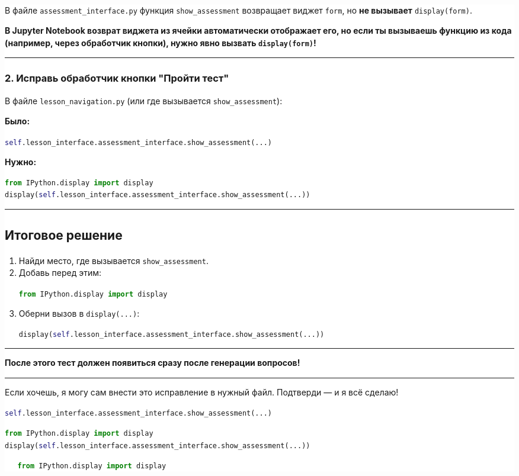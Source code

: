 В файле `assessment_interface.py` функция `show_assessment` возвращает виджет `form`, но **не вызывает** `display(form)`.

**В Jupyter Notebook возврат виджета из ячейки автоматически отображает его,
но если ты вызываешь функцию из кода (например, через обработчик кнопки),
нужно явно вызвать `display(form)`!**

---

### 2. Исправь обработчик кнопки "Пройти тест"

В файле `lesson_navigation.py` (или где вызывается `show_assessment`):

**Было:**
```python
self.lesson_interface.assessment_interface.show_assessment(...)
```

**Нужно:**
```python
from IPython.display import display
display(self.lesson_interface.assessment_interface.show_assessment(...))
```

---

## Итоговое решение

1. Найди место, где вызывается `show_assessment`.
2. Добавь перед этим:
   ```python
   from IPython.display import display
   ```
3. Оберни вызов в `display(...)`:
   ```python
   display(self.lesson_interface.assessment_interface.show_assessment(...))
   ```

---

**После этого тест должен появиться сразу после генерации вопросов!**

---

Если хочешь, я могу сам внести это исправление в нужный файл.
Подтверди — и я всё сделаю!

```python
self.lesson_interface.assessment_interface.show_assessment(...)
```

```python
from IPython.display import display
display(self.lesson_interface.assessment_interface.show_assessment(...))
```

```python
   from IPython.display import display
```
